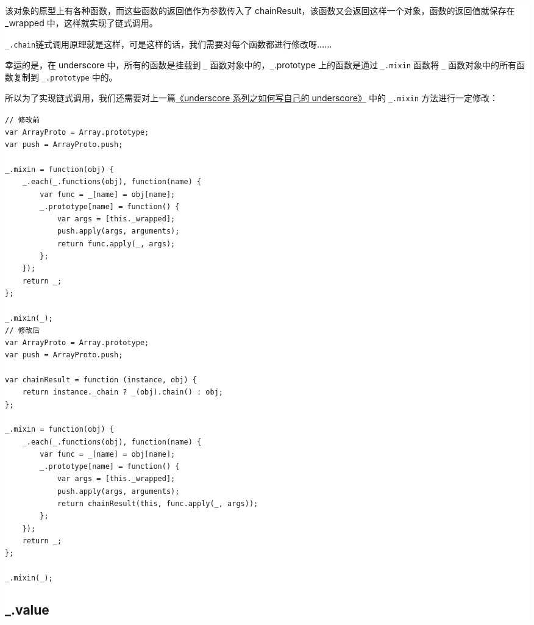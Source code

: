 该对象的原型上有各种函数，而这些函数的返回值作为参数传入了 chainResult，该函数又会返回这样一个对象，函数的返回值就保存在 _wrapped 中，这样就实现了链式调用。

`_.chain`链式调用原理就是这样，可是这样的话，我们需要对每个函数都进行修改呀……

幸运的是，在 underscore 中，所有的函数是挂载到 `_` 函数对象中的，`_`.prototype 上的函数是通过 `_.mixin` 函数将 `_` 函数对象中的所有函数复制到 `_.prototype` 中的。

所以为了实现链式调用，我们还需要对上一篇[《underscore 系列之如何写自己的 underscore》](https://github.com/mqyqingfeng/Blog/issues/56) 中的 `_.mixin` 方法进行一定修改：

```
// 修改前
var ArrayProto = Array.prototype;
var push = ArrayProto.push;

_.mixin = function(obj) {
    _.each(_.functions(obj), function(name) {
        var func = _[name] = obj[name];
        _.prototype[name] = function() {
            var args = [this._wrapped];
            push.apply(args, arguments);
            return func.apply(_, args);
        };
    });
    return _;
};

_.mixin(_);
// 修改后
var ArrayProto = Array.prototype;
var push = ArrayProto.push;

var chainResult = function (instance, obj) {
    return instance._chain ? _(obj).chain() : obj;
};

_.mixin = function(obj) {
    _.each(_.functions(obj), function(name) {
        var func = _[name] = obj[name];
        _.prototype[name] = function() {
            var args = [this._wrapped];
            push.apply(args, arguments);
            return chainResult(this, func.apply(_, args));
        };
    });
    return _;
};

_.mixin(_);
```

## _.value
